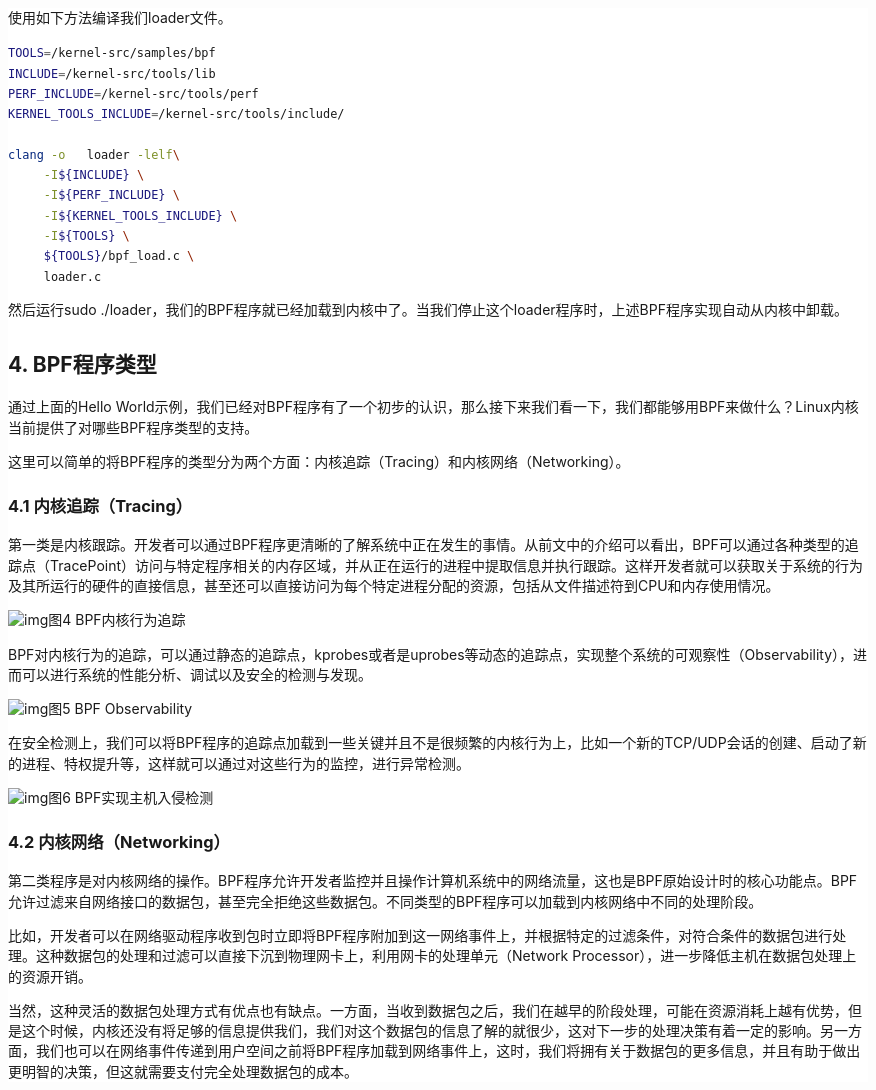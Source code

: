 使用如下方法编译我们loader文件。

```bash
TOOLS=/kernel-src/samples/bpf
INCLUDE=/kernel-src/tools/lib
PERF_INCLUDE=/kernel-src/tools/perf   
KERNEL_TOOLS_INCLUDE=/kernel-src/tools/include/

clang -o   loader -lelf\
     -I${INCLUDE} \
     -I${PERF_INCLUDE} \
     -I${KERNEL_TOOLS_INCLUDE} \
     -I${TOOLS} \
     ${TOOLS}/bpf_load.c \
     loader.c   
```

然后运行sudo ./loader，我们的BPF程序就已经加载到内核中了。当我们停止这个loader程序时，上述BPF程序实现自动从内核中卸载。

## 4.  BPF程序类型

通过上面的Hello World示例，我们已经对BPF程序有了一个初步的认识，那么接下来我们看一下，我们都能够用BPF来做什么？Linux内核当前提供了对哪些BPF程序类型的支持。

这里可以简单的将BPF程序的类型分为两个方面：内核追踪（Tracing）和内核网络（Networking）。

### 4.1 内核追踪（Tracing）

第一类是内核跟踪。开发者可以通过BPF程序更清晰的了解系统中正在发生的事情。从前文中的介绍可以看出，BPF可以通过各种类型的追踪点（TracePoint）访问与特定程序相关的内存区域，并从正在运行的进程中提取信息并执行跟踪。这样开发者就可以获取关于系统的行为及其所运行的硬件的直接信息，甚至还可以直接访问为每个特定进程分配的资源，包括从文件描述符到CPU和内存使用情况。

![img](http://blog.nsfocus.net/wp-content/uploads/2020/03/image-50.png)图4 BPF内核行为追踪



BPF对内核行为的追踪，可以通过静态的追踪点，kprobes或者是uprobes等动态的追踪点，实现整个系统的可观察性（Observability），进而可以进行系统的性能分析、调试以及安全的检测与发现。

![img](http://blog.nsfocus.net/wp-content/uploads/2020/03/image-51.png)图5 BPF Observability



在安全检测上，我们可以将BPF程序的追踪点加载到一些关键并且不是很频繁的内核行为上，比如一个新的TCP/UDP会话的创建、启动了新的进程、特权提升等，这样就可以通过对这些行为的监控，进行异常检测。

![img](http://blog.nsfocus.net/wp-content/uploads/2020/03/image-52.png)图6 BPF实现主机入侵检测



### 4.2 内核网络（Networking）

第二类程序是对内核网络的操作。BPF程序允许开发者监控并且操作计算机系统中的网络流量，这也是BPF原始设计时的核心功能点。BPF允许过滤来自网络接口的数据包，甚至完全拒绝这些数据包。不同类型的BPF程序可以加载到内核网络中不同的处理阶段。

比如，开发者可以在网络驱动程序收到包时立即将BPF程序附加到这一网络事件上，并根据特定的过滤条件，对符合条件的数据包进行处理。这种数据包的处理和过滤可以直接下沉到物理网卡上，利用网卡的处理单元（Network Processor），进一步降低主机在数据包处理上的资源开销。

当然，这种灵活的数据包处理方式有优点也有缺点。一方面，当收到数据包之后，我们在越早的阶段处理，可能在资源消耗上越有优势，但是这个时候，内核还没有将足够的信息提供我们，我们对这个数据包的信息了解的就很少，这对下一步的处理决策有着一定的影响。另一方面，我们也可以在网络事件传递到用户空间之前将BPF程序加载到网络事件上，这时，我们将拥有关于数据包的更多信息，并且有助于做出更明智的决策，但这就需要支付完全处理数据包的成本。

